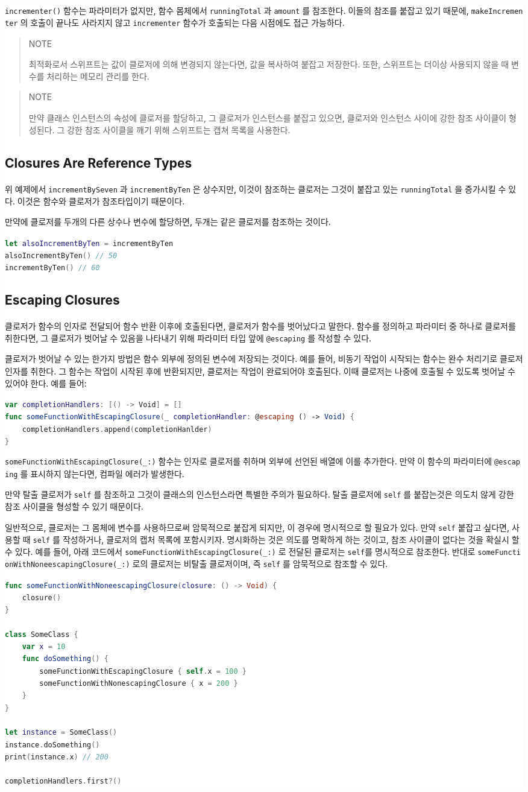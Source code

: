 `incrementer()` 함수는 파라미터가 없지만, 함수 몸체에서 `runningTotal` 과 `amount` 를 참조한다. 이들의 참조를 붙잡고 있기 때문에, `makeIncrementer` 의 호출이 끝나도 사라지지 않고 `incrementer` 함수가 호출되는 다음 시점에도 접근 가능하다.

> NOTE
> 
> 최적화로서 스위프트는 값이 클로저에 의해 변경되지 않는다면, 값을 복사하여 붙잡고 저장한다.
> 또한, 스위프트는 더이상 사용되지 않을 때 변수를 처리하는 메모리 관리를 한다.

> NOTE
> 
> 만약 클래스 인스턴스의 속성에 클로저를 할당하고, 그 클로저가 인스턴스를 붙잡고 있으면, 클로저와 인스턴스 사이에 강한 참조 사이클이 형성된다. 그 강한 참조 사이클을 깨기 위해 스위프트는 캡쳐 목록을 사용한다. 

## Closures Are Reference Types
위 예제에서 `incrementBySeven` 과 `incrementByTen` 은 상수지만, 이것이 참조하는 클로저는 그것이 붙잡고 있는 `runningTotal` 을 증가시킬 수 있다. 이것은 함수와 클로저가 참조타입이기 때문이다.

만약에 클로저를 두개의 다른 상수나 변수에 할당하면, 두개는 같은 클로저를 참조하는 것이다. 
```swift
let alsoIncrementByTen = incrementByTen
alsoIncrementByTen() // 50
incrementByTen() // 60
```

## Escaping Closures
클로저가 함수의 인자로 전달되어 함수 반환 이후에 호출된다면, 클로저가 함수를 벗어났다고 말한다. 함수를 정의하고 파라미터 중 하나로 클로저를 취한다면, 그 클로저가 벗어날 수 있음을 나타내기 위해 파라미터 타입 앞에 `@escaping` 를 작성할 수 있다.

클로저가 벗어날 수 있는 한가지 방법은 함수 외부에 정의된 변수에 저장되는 것이다. 예를 들어, 비동기 작업이 시작되는 함수는 완수 처리기로 클로저 인자를 취한다. 그 함수는 작업이 시작된 후에 반환되지만, 클로저는 작업이 완료되어야 호출된다. 이때 클로저는 나중에 호출될 수 있도록 벗어날 수 있어야 한다. 예를 들어:

```swift
var completionHandlers: [() -> Void] = []
func someFunctionWithEscapingClosure(_ completionHandler: @escaping () -> Void) {
	completionHandlers.append(completionHanlder)
}
```

`someFunctionWithEscapingClosure(_:)` 함수는 인자로 클로저를 취하며 외부에 선언된 배열에 이를 추가한다. 만약 이 함수의 파라미터에 `@escaping` 를 표시하지 않는다면, 컴파일 에러가 발생한다.

만약 탈출 클로저가 `self` 를 참조하고 그것이 클래스의 인스턴스라면 특별한 주의가 필요하다. 탈출 클로저에 `self` 를 붙잡는것은 의도치 않게 강한 참조 사이클을 형성할 수 있기 때문이다. 

일반적으로, 클로저는 그 몸체에 변수를 사용하므로써 암묵적으로 붙잡게 되지만, 이 경우에 명시적으로 할 필요가 있다. 만약 `self` 붙잡고 싶다면, 사용할 때 `self` 를 작성하거나, 클로저의 캡처 목록에 포함시키자. 명시화하는 것은 의도를 명확하게 하는 것이고, 참조 사이클이 없다는 것을 확실시 할 수 있다. 예를 들어, 아래 코드에서 `someFunctionWithEscapingClosure(_:)` 로 전달된 클로저는 `self`를 명시적으로 참조한다. 반대로 `someFunctionWithNoneescapingClosure(_:)` 로의 클로저는 비탈출 클로저이며, 즉 `self` 를 암묵적으로 참조할 수 있다.

```swift
func someFunctionWithNoneescapingClosure(closure: () -> Void) {
	closure()
}

class SomeClass {
	var x = 10
	func doSomething() {
		someFunctionWithEscapingClosure { self.x = 100 }
		someFunctionWithNonescapingClosure { x = 200 }
	}
}

let instance = SomeClass()
instance.doSomething()
print(instance.x) // 200

completionHandlers.first?()
```